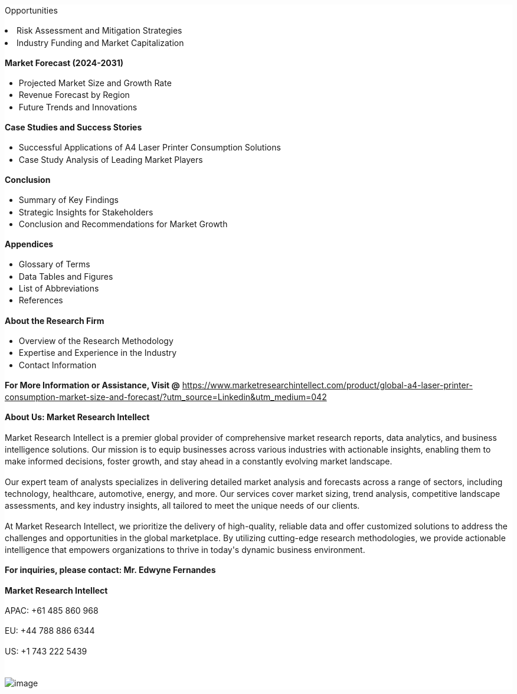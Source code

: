 Opportunities</li><li>Risk Assessment and Mitigation Strategies</li><li>Industry Funding and Market Capitalization</li></ul><p><strong>Market Forecast (2024-2031)</strong></p><ul><li>Projected Market Size and Growth Rate</li><li>Revenue Forecast by Region</li><li>Future Trends and Innovations</li></ul><p><strong>Case Studies and Success Stories</strong></p><ul><li>Successful Applications of A4 Laser Printer Consumption Solutions</li><li>Case Study Analysis of Leading Market Players</li></ul><p><strong>Conclusion</strong></p><ul><li>Summary of Key Findings</li><li>Strategic Insights for Stakeholders</li><li>Conclusion and Recommendations for Market Growth</li></ul><p><strong>Appendices</strong></p><ul><li>Glossary of Terms</li><li>Data Tables and Figures</li><li>List of Abbreviations</li><li>References</li></ul><p><strong>About the Research Firm</strong></p><ul><li>Overview of the Research Methodology</li><li>Expertise and Experience in the Industry</li><li>Contact Information</li></ul></div><div class="article-main__content" data-test-id="publishing-text-block"><p><span class="font-[700]"><strong>For More Information or Assistance, Visit @</strong>&nbsp;<a href="https://www.marketresearchintellect.com/product/global-a4-laser-printer-consumption-market-size-and-forecast/?utm_source=Linkedin&utm_medium=042">https://www.marketresearchintellect.com/product/global-a4-laser-printer-consumption-market-size-and-forecast/?utm_source=Linkedin&utm_medium=042</a></span></p><p><strong>About Us: Market Research Intellect</strong></p><p>Market Research Intellect is a premier global provider of comprehensive market research reports, data analytics, and business intelligence solutions. Our mission is to equip businesses across various industries with actionable insights, enabling them to make informed decisions, foster growth, and stay ahead in a constantly evolving market landscape.</p><p>Our expert team of analysts specializes in delivering detailed market analysis and forecasts across a range of sectors, including technology, healthcare, automotive, energy, and more. Our services cover market sizing, trend analysis, competitive landscape assessments, and key industry insights, all tailored to meet the unique needs of our clients.</p><p>At Market Research Intellect, we prioritize the delivery of high-quality, reliable data and offer customized solutions to address the challenges and opportunities in the global marketplace. By utilizing cutting-edge research methodologies, we provide actionable intelligence that empowers organizations to thrive in today's dynamic business environment.</p><p><strong>For inquiries, please contact: Mr. Edwyne Fernandes</strong></p><p><strong>Market Research Intellect</strong></p><p>APAC: +61 485 860 968</p><p>EU: +44 788 886 6344</p><p>US: +1 743 222 5439</p></div><div class="article-main__content" data-test-id="publishing-text-block">&nbsp;</div>
![image](https://github.com/user-attachments/assets/93fc2b38-0658-40e4-9ff0-75f9c5e451c0)
